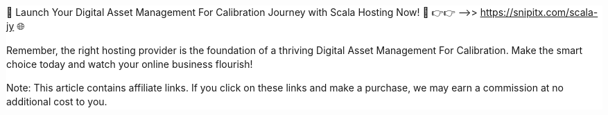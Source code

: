 🚀 Launch Your Digital Asset Management For Calibration Journey with Scala Hosting Now! 🌟
👉👉 -->> https://snipitx.com/scala-jy 🌐

Remember, the right hosting provider is the foundation of a thriving Digital Asset Management For Calibration. Make the smart choice today and watch your online business flourish!

Note: This article contains affiliate links. If you click on these links and make a purchase, we may earn a commission at no additional cost to you.